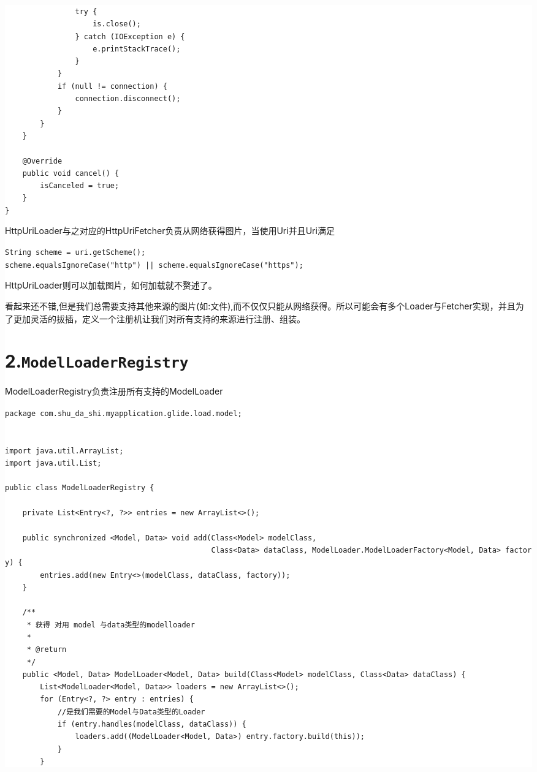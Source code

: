 ```
                try {
                    is.close();
                } catch (IOException e) {
                    e.printStackTrace();
                }
            }
            if (null != connection) {
                connection.disconnect();
            }
        }
    }

    @Override
    public void cancel() {
        isCanceled = true;
    }
}
```

HttpUriLoader与之对应的HttpUriFetcher负责从网络获得图片，当使用Uri并且Uri满足
```
String scheme = uri.getScheme();
scheme.equalsIgnoreCase("http") || scheme.equalsIgnoreCase("https");
```

HttpUriLoader则可以加载图片，如何加载就不赘述了。

看起来还不错,但是我们总需要支持其他来源的图片(如:文件),而不仅仅只能从网络获得。所以可能会有多个Loader与Fetcher实现，并且为了更加灵活的拔插，定义一个注册机让我们对所有支持的来源进行注册、组装。

# 2.`ModelLoaderRegistry`

ModelLoaderRegistry负责注册所有支持的ModelLoader

```
package com.shu_da_shi.myapplication.glide.load.model;


import java.util.ArrayList;
import java.util.List;

public class ModelLoaderRegistry {

    private List<Entry<?, ?>> entries = new ArrayList<>();

    public synchronized <Model, Data> void add(Class<Model> modelClass,
                                               Class<Data> dataClass, ModelLoader.ModelLoaderFactory<Model, Data> factory) {
        entries.add(new Entry<>(modelClass, dataClass, factory));
    }

    /**
     * 获得 对用 model 与data类型的modelloader
     *
     * @return
     */
    public <Model, Data> ModelLoader<Model, Data> build(Class<Model> modelClass, Class<Data> dataClass) {
        List<ModelLoader<Model, Data>> loaders = new ArrayList<>();
        for (Entry<?, ?> entry : entries) {
            //是我们需要的Model与Data类型的Loader
            if (entry.handles(modelClass, dataClass)) {
                loaders.add((ModelLoader<Model, Data>) entry.factory.build(this));
            }
        }
```